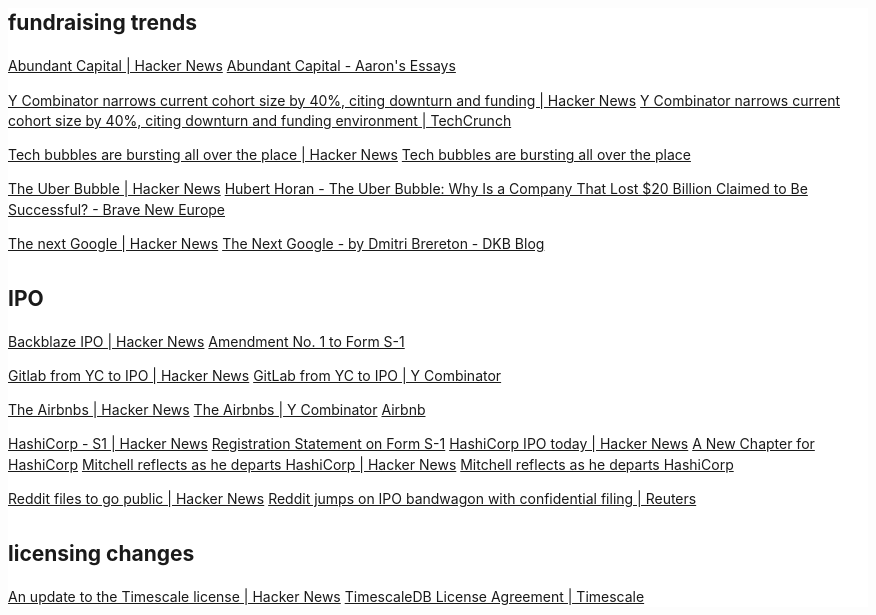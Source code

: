 ## fundraising trends

[Abundant Capital | Hacker News](https://news.ycombinator.com/item?id=26226723)
[Abundant Capital - Aaron's Essays](https://blog.aaronkharris.com/abundant-capital)

[Y Combinator narrows current cohort size by 40%, citing downturn and funding | Hacker News](https://news.ycombinator.com/item?id=32326208)
[Y Combinator narrows current cohort size by 40%, citing downturn and funding environment | TechCrunch](https://techcrunch.com/2022/08/02/y-combinator-narrows-current-cohort-size-by-40-citing-downturn-and-funding-environment/)

[Tech bubbles are bursting all over the place | Hacker News](https://news.ycombinator.com/item?id=31369091)
[Tech bubbles are bursting all over the place](https://www.economist.com/business/2022/05/14/tech-bubbles-are-bursting-all-over-the-place)

[The Uber Bubble | Hacker News](https://news.ycombinator.com/item?id=31064626)
[Hubert Horan - The Uber Bubble: Why Is a Company That Lost $20 Billion Claimed to Be Successful? - Brave New Europe](https://braveneweurope.com/hubert-horan-the-uber-bubble-why-is-a-company-that-lost-20-billion-claimed-to-be-successful)

[The next Google | Hacker News](https://news.ycombinator.com/item?id=30921628)
[The Next Google - by Dmitri Brereton - DKB Blog](https://dkb.blog/p/the-next-google)

## IPO

[Backblaze IPO | Hacker News](https://news.ycombinator.com/item?id=29087416)
[Amendment No. 1 to Form S-1](https://www.sec.gov/Archives/edgar/data/1462056/000119312521316078/d62601ds1a.htm)

[Gitlab from YC to IPO | Hacker News](https://news.ycombinator.com/item?id=28863993)
[GitLab from YC to IPO | Y Combinator](https://www.ycombinator.com/blog/gitlab-from-yc-to-ipo/)

[The Airbnbs | Hacker News](https://news.ycombinator.com/item?id=25375979)
[The Airbnbs | Y Combinator](https://www.ycombinator.com/blog/the-airbnbs/)
[Airbnb](http://airbnb.com/)

[HashiCorp - S1 | Hacker News](https://news.ycombinator.com/item?id=29110444)
[Registration Statement on Form S-1](https://www.sec.gov/Archives/edgar/data/1720671/000119312521319849/d205906ds1.htm)
[HashiCorp IPO today | Hacker News](https://news.ycombinator.com/item?id=29500645)
[A New Chapter for HashiCorp](https://www.hashicorp.com/blog/a-new-chapter-for-hashicorp)
[Mitchell reflects as he departs HashiCorp | Hacker News](https://news.ycombinator.com/item?id=38647484)
[Mitchell reflects as he departs HashiCorp](https://www.hashicorp.com/blog/mitchell-reflects-as-he-departs-hashicorp)

[Reddit files to go public | Hacker News](https://news.ycombinator.com/item?id=29574359)
[Reddit jumps on IPO bandwagon with confidential filing | Reuters](https://web.archive.org/web/20231129034748/https://www.reuters.com/markets/us/reddit-files-us-ipo-2021-12-16/)

## licensing changes

[An update to the Timescale license | Hacker News](https://news.ycombinator.com/item?id=24579905)
[TimescaleDB License Agreement | Timescale](https://www.timescale.com/legal/licenses/)
